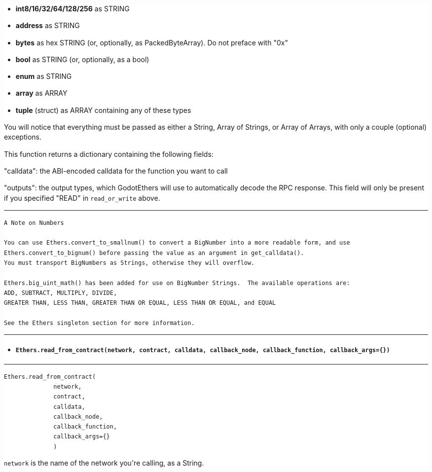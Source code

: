 * **int8/16/32/64/128/256** as STRING

* **address** as STRING

* **bytes** as hex STRING (or, optionally, as PackedByteArray). Do not preface with "0x"

* **bool** as STRING (or, optionally, as a bool)

* **enum** as STRING

* **array** as ARRAY

* **tuple** (struct) as ARRAY containing any of these types

You will notice that everything must be passed as either a String, Array of Strings, or Array of Arrays, with only a couple (optional) exceptions.

This function returns a dictionary containing the following fields:

"calldata": the ABI-encoded calldata for the function you want to call

"outputs": the output types, which GodotEthers will use to automatically decode the RPC response. This field will only be present if you specified "READ" in `read_or_write` above.

_____

```
A Note on Numbers

You can use Ethers.convert_to_smallnum() to convert a BigNumber into a more readable form, and use 
Ethers.convert_to_bignum() before passing the value as an argument in get_calldata(). 
You must transport BigNumbers as Strings, otherwise they will overflow.

Ethers.big_uint_math() has been added for use on BigNumber Strings.  The available operations are:
ADD, SUBTRACT, MULTIPLY, DIVIDE,
GREATER THAN, LESS THAN, GREATER THAN OR EQUAL, LESS THAN OR EQUAL, and EQUAL

See the Ethers singleton section for more information.
```
_____

* #### `Ethers.read_from_contract(network, contract, calldata, callback_node, callback_function, callback_args={})`
_____

```gdscript
Ethers.read_from_contract(
              network, 
              contract, 
              calldata, 
              callback_node,
              callback_function,
              callback_args={}
              )
```

`network` is the name of the network you're calling, as a String.
